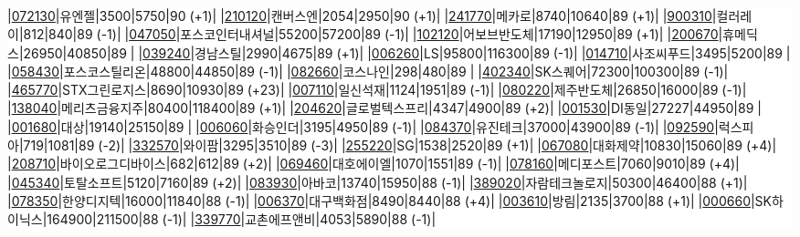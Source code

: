 |[072130](https://finance.daum.net/quotes/A072130)|유엔젤|3500|5750|90 (+1)|
|[210120](https://finance.daum.net/quotes/A210120)|캔버스엔|2054|2950|90 (+1)|
|[241770](https://finance.daum.net/quotes/A241770)|메카로|8740|10640|89 (+1)|
|[900310](https://finance.daum.net/quotes/A900310)|컬러레이|812|840|89 (-1)|
|[047050](https://finance.daum.net/quotes/A047050)|포스코인터내셔널|55200|57200|89 (-1)|
|[102120](https://finance.daum.net/quotes/A102120)|어보브반도체|17190|12950|89 (+1)|
|[200670](https://finance.daum.net/quotes/A200670)|휴메딕스|26950|40850|89 |
|[039240](https://finance.daum.net/quotes/A039240)|경남스틸|2990|4675|89 (+1)|
|[006260](https://finance.daum.net/quotes/A006260)|LS|95800|116300|89 (-1)|
|[014710](https://finance.daum.net/quotes/A014710)|사조씨푸드|3495|5200|89 |
|[058430](https://finance.daum.net/quotes/A058430)|포스코스틸리온|48800|44850|89 (-1)|
|[082660](https://finance.daum.net/quotes/A082660)|코스나인|298|480|89 |
|[402340](https://finance.daum.net/quotes/A402340)|SK스퀘어|72300|100300|89 (-1)|
|[465770](https://finance.daum.net/quotes/A465770)|STX그린로지스|8690|10930|89 (+23)|
|[007110](https://finance.daum.net/quotes/A007110)|일신석재|1124|1951|89 (-1)|
|[080220](https://finance.daum.net/quotes/A080220)|제주반도체|26850|16000|89 (-1)|
|[138040](https://finance.daum.net/quotes/A138040)|메리츠금융지주|80400|118400|89 (+1)|
|[204620](https://finance.daum.net/quotes/A204620)|글로벌텍스프리|4347|4900|89 (+2)|
|[001530](https://finance.daum.net/quotes/A001530)|DI동일|27227|44950|89 |
|[001680](https://finance.daum.net/quotes/A001680)|대상|19140|25150|89 |
|[006060](https://finance.daum.net/quotes/A006060)|화승인더|3195|4950|89 (-1)|
|[084370](https://finance.daum.net/quotes/A084370)|유진테크|37000|43900|89 (-1)|
|[092590](https://finance.daum.net/quotes/A092590)|럭스피아|719|1081|89 (-2)|
|[332570](https://finance.daum.net/quotes/A332570)|와이팜|3295|3510|89 (-3)|
|[255220](https://finance.daum.net/quotes/A255220)|SG|1538|2520|89 (+1)|
|[067080](https://finance.daum.net/quotes/A067080)|대화제약|10830|15060|89 (+4)|
|[208710](https://finance.daum.net/quotes/A208710)|바이오로그디바이스|682|612|89 (+2)|
|[069460](https://finance.daum.net/quotes/A069460)|대호에이엘|1070|1551|89 (-1)|
|[078160](https://finance.daum.net/quotes/A078160)|메디포스트|7060|9010|89 (+4)|
|[045340](https://finance.daum.net/quotes/A045340)|토탈소프트|5120|7160|89 (+2)|
|[083930](https://finance.daum.net/quotes/A083930)|아바코|13740|15950|88 (-1)|
|[389020](https://finance.daum.net/quotes/A389020)|자람테크놀로지|50300|46400|88 (+1)|
|[078350](https://finance.daum.net/quotes/A078350)|한양디지텍|16000|11840|88 (-1)|
|[006370](https://finance.daum.net/quotes/A006370)|대구백화점|8490|8440|88 (+4)|
|[003610](https://finance.daum.net/quotes/A003610)|방림|2135|3700|88 (+1)|
|[000660](https://finance.daum.net/quotes/A000660)|SK하이닉스|164900|211500|88 (-1)|
|[339770](https://finance.daum.net/quotes/A339770)|교촌에프앤비|4053|5890|88 (-1)|